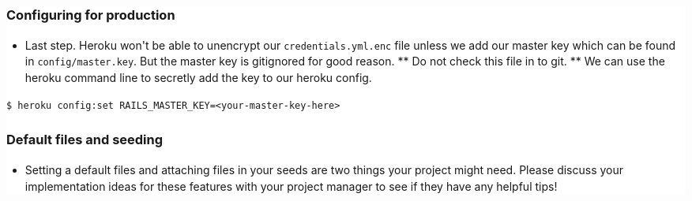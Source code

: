 
### Configuring for production
- Last step. Heroku won't be able to unencrypt our `credentials.yml.enc` file unless we add our master key which can be found in `config/master.key`. But the master key is gitignored for good reason. ** Do not check this file in to git. ** We can use the heroku command line to secretly add the key to our heroku config.
```
$ heroku config:set RAILS_MASTER_KEY=<your-master-key-here>
```

### Default files and seeding
- Setting a default files and attaching files in your seeds are two things your project might need. Please discuss your implementation ideas for these features with your project manager to see if they have any helpful tips!

